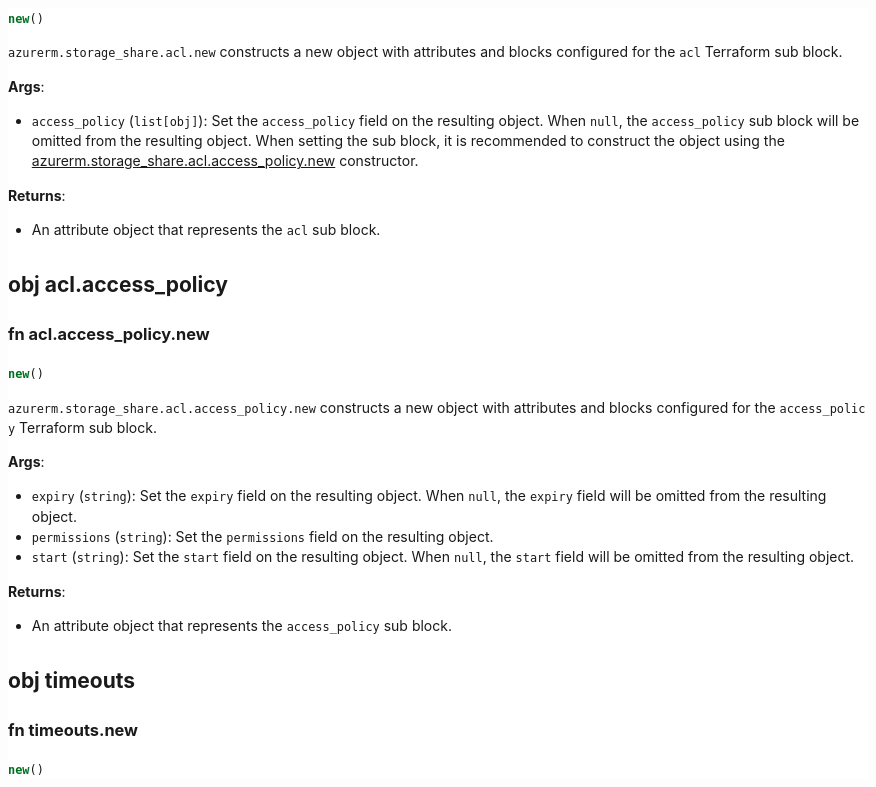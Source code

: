 ```ts
new()
```


`azurerm.storage_share.acl.new` constructs a new object with attributes and blocks configured for the `acl`
Terraform sub block.



**Args**:
  - `access_policy` (`list[obj]`): Set the `access_policy` field on the resulting object. When `null`, the `access_policy` sub block will be omitted from the resulting object. When setting the sub block, it is recommended to construct the object using the [azurerm.storage_share.acl.access_policy.new](#fn-aclaccess_policynew) constructor.

**Returns**:
  - An attribute object that represents the `acl` sub block.


## obj acl.access_policy



### fn acl.access_policy.new

```ts
new()
```


`azurerm.storage_share.acl.access_policy.new` constructs a new object with attributes and blocks configured for the `access_policy`
Terraform sub block.



**Args**:
  - `expiry` (`string`): Set the `expiry` field on the resulting object. When `null`, the `expiry` field will be omitted from the resulting object.
  - `permissions` (`string`): Set the `permissions` field on the resulting object.
  - `start` (`string`): Set the `start` field on the resulting object. When `null`, the `start` field will be omitted from the resulting object.

**Returns**:
  - An attribute object that represents the `access_policy` sub block.


## obj timeouts



### fn timeouts.new

```ts
new()
```

